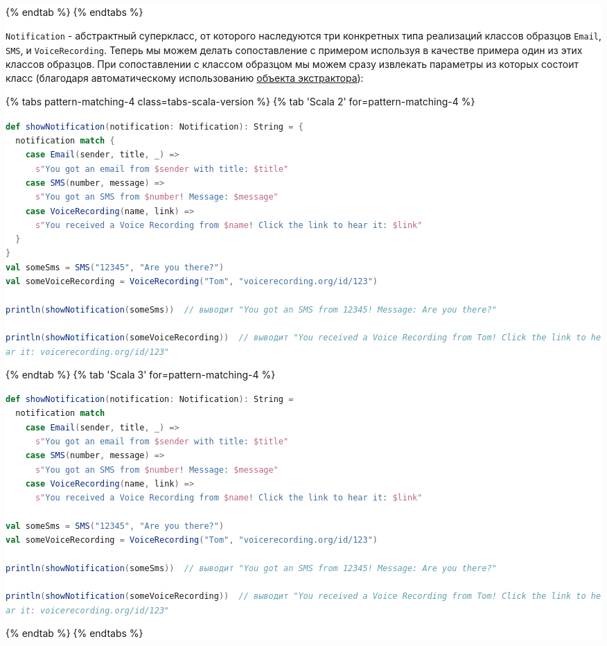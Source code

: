 {% endtab %}
{% endtabs %}

`Notification` - абстрактный суперкласс, от которого наследуются три конкретных типа реализаций классов образцов `Email`, `SMS`, и `VoiceRecording`. Теперь мы можем делать сопоставление с примером используя в качестве примера один из этих классов образцов.
При сопоставлении с классом образцом мы можем сразу извлекать параметры из которых состоит класс (благодаря автоматическому использованию [объекта экстрактора](extractor-objects.html)):

{% tabs pattern-matching-4 class=tabs-scala-version %}
{% tab 'Scala 2' for=pattern-matching-4 %}

```scala
def showNotification(notification: Notification): String = {
  notification match {
    case Email(sender, title, _) =>
      s"You got an email from $sender with title: $title"
    case SMS(number, message) =>
      s"You got an SMS from $number! Message: $message"
    case VoiceRecording(name, link) =>
      s"You received a Voice Recording from $name! Click the link to hear it: $link"
  }
}
val someSms = SMS("12345", "Are you there?")
val someVoiceRecording = VoiceRecording("Tom", "voicerecording.org/id/123")

println(showNotification(someSms))  // выводит "You got an SMS from 12345! Message: Are you there?"

println(showNotification(someVoiceRecording))  // выводит "You received a Voice Recording from Tom! Click the link to hear it: voicerecording.org/id/123"
```

{% endtab %}
{% tab 'Scala 3' for=pattern-matching-4 %}

```scala
def showNotification(notification: Notification): String =
  notification match
    case Email(sender, title, _) =>
      s"You got an email from $sender with title: $title"
    case SMS(number, message) =>
      s"You got an SMS from $number! Message: $message"
    case VoiceRecording(name, link) =>
      s"You received a Voice Recording from $name! Click the link to hear it: $link"

val someSms = SMS("12345", "Are you there?")
val someVoiceRecording = VoiceRecording("Tom", "voicerecording.org/id/123")

println(showNotification(someSms))  // выводит "You got an SMS from 12345! Message: Are you there?"

println(showNotification(someVoiceRecording))  // выводит "You received a Voice Recording from Tom! Click the link to hear it: voicerecording.org/id/123"
```

{% endtab %}
{% endtabs %}
